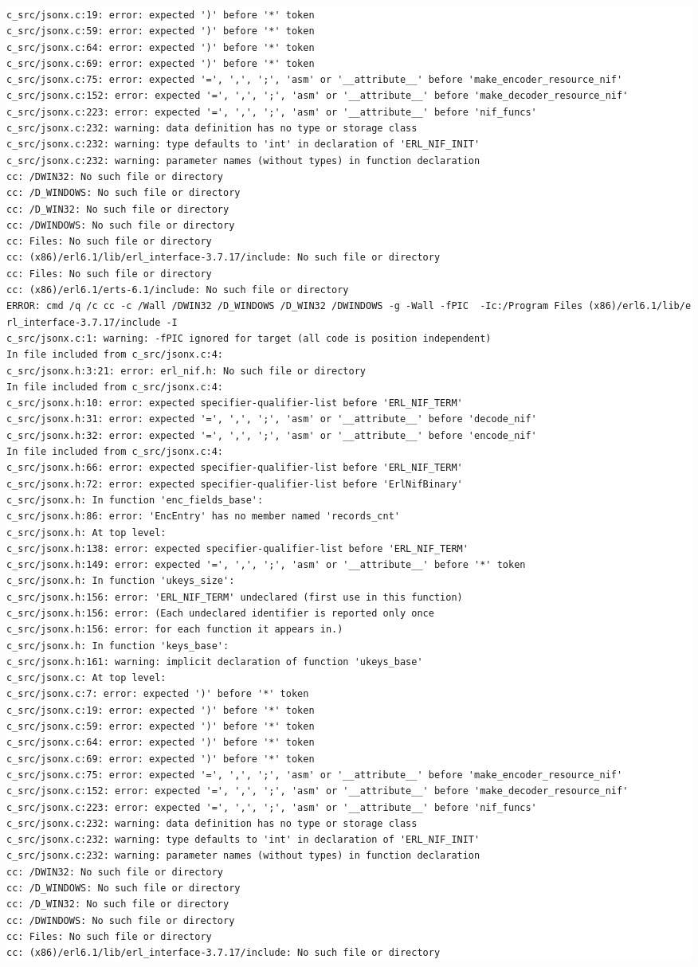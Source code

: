 ```
c_src/jsonx.c:19: error: expected ')' before '*' token
c_src/jsonx.c:59: error: expected ')' before '*' token
c_src/jsonx.c:64: error: expected ')' before '*' token
c_src/jsonx.c:69: error: expected ')' before '*' token
c_src/jsonx.c:75: error: expected '=', ',', ';', 'asm' or '__attribute__' before 'make_encoder_resource_nif'
c_src/jsonx.c:152: error: expected '=', ',', ';', 'asm' or '__attribute__' before 'make_decoder_resource_nif'
c_src/jsonx.c:223: error: expected '=', ',', ';', 'asm' or '__attribute__' before 'nif_funcs'
c_src/jsonx.c:232: warning: data definition has no type or storage class
c_src/jsonx.c:232: warning: type defaults to 'int' in declaration of 'ERL_NIF_INIT'
c_src/jsonx.c:232: warning: parameter names (without types) in function declaration
cc: /DWIN32: No such file or directory
cc: /D_WINDOWS: No such file or directory
cc: /D_WIN32: No such file or directory
cc: /DWINDOWS: No such file or directory
cc: Files: No such file or directory
cc: (x86)/erl6.1/lib/erl_interface-3.7.17/include: No such file or directory
cc: Files: No such file or directory
cc: (x86)/erl6.1/erts-6.1/include: No such file or directory
ERROR: cmd /q /c cc -c /Wall /DWIN32 /D_WINDOWS /D_WIN32 /DWINDOWS -g -Wall -fPIC  -Ic:/Program Files (x86)/erl6.1/lib/erl_interface-3.7.17/include -I
c_src/jsonx.c:1: warning: -fPIC ignored for target (all code is position independent)
In file included from c_src/jsonx.c:4:
c_src/jsonx.h:3:21: error: erl_nif.h: No such file or directory
In file included from c_src/jsonx.c:4:
c_src/jsonx.h:10: error: expected specifier-qualifier-list before 'ERL_NIF_TERM'
c_src/jsonx.h:31: error: expected '=', ',', ';', 'asm' or '__attribute__' before 'decode_nif'
c_src/jsonx.h:32: error: expected '=', ',', ';', 'asm' or '__attribute__' before 'encode_nif'
In file included from c_src/jsonx.c:4:
c_src/jsonx.h:66: error: expected specifier-qualifier-list before 'ERL_NIF_TERM'
c_src/jsonx.h:72: error: expected specifier-qualifier-list before 'ErlNifBinary'
c_src/jsonx.h: In function 'enc_fields_base':
c_src/jsonx.h:86: error: 'EncEntry' has no member named 'records_cnt'
c_src/jsonx.h: At top level:
c_src/jsonx.h:138: error: expected specifier-qualifier-list before 'ERL_NIF_TERM'
c_src/jsonx.h:149: error: expected '=', ',', ';', 'asm' or '__attribute__' before '*' token
c_src/jsonx.h: In function 'ukeys_size':
c_src/jsonx.h:156: error: 'ERL_NIF_TERM' undeclared (first use in this function)
c_src/jsonx.h:156: error: (Each undeclared identifier is reported only once
c_src/jsonx.h:156: error: for each function it appears in.)
c_src/jsonx.h: In function 'keys_base':
c_src/jsonx.h:161: warning: implicit declaration of function 'ukeys_base'
c_src/jsonx.c: At top level:
c_src/jsonx.c:7: error: expected ')' before '*' token
c_src/jsonx.c:19: error: expected ')' before '*' token
c_src/jsonx.c:59: error: expected ')' before '*' token
c_src/jsonx.c:64: error: expected ')' before '*' token
c_src/jsonx.c:69: error: expected ')' before '*' token
c_src/jsonx.c:75: error: expected '=', ',', ';', 'asm' or '__attribute__' before 'make_encoder_resource_nif'
c_src/jsonx.c:152: error: expected '=', ',', ';', 'asm' or '__attribute__' before 'make_decoder_resource_nif'
c_src/jsonx.c:223: error: expected '=', ',', ';', 'asm' or '__attribute__' before 'nif_funcs'
c_src/jsonx.c:232: warning: data definition has no type or storage class
c_src/jsonx.c:232: warning: type defaults to 'int' in declaration of 'ERL_NIF_INIT'
c_src/jsonx.c:232: warning: parameter names (without types) in function declaration
cc: /DWIN32: No such file or directory
cc: /D_WINDOWS: No such file or directory
cc: /D_WIN32: No such file or directory
cc: /DWINDOWS: No such file or directory
cc: Files: No such file or directory
cc: (x86)/erl6.1/lib/erl_interface-3.7.17/include: No such file or directory
```